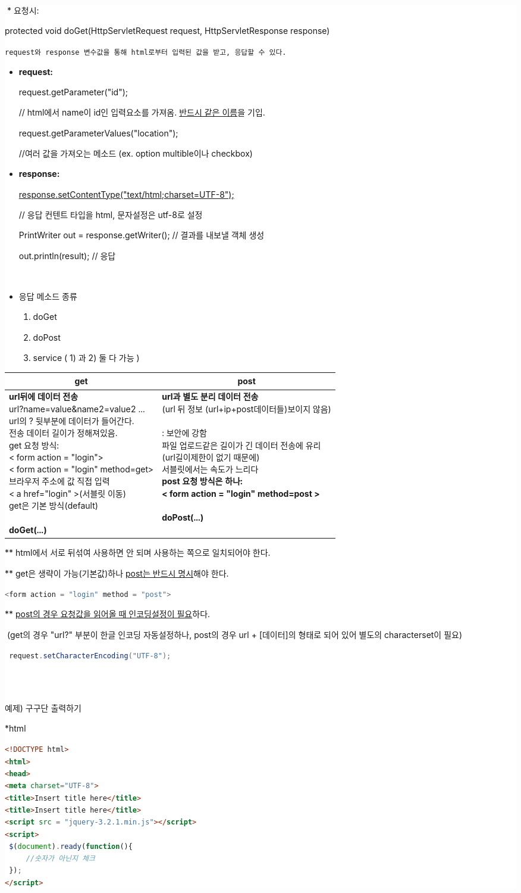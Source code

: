 ​	* 요청시: 

 protected void doGet(HttpServletRequest request, HttpServletResponse response)

 	request와 response 변수값을 통해 html로부터 입력된 값을 받고, 응답할 수 있다.

 * **request:** 

   request.getParameter("id");  

   // html에서 name이 id인 입력요소를 가져옴. <u>반드시 같은 이름</u>을 기입. 

   request.getParameterValues("location"); 

   //여러 값을 가져오는 메소드 (ex. option multible이나 checkbox)

* **response:** 

  <u>response.setContentType("text/html;charset=UTF-8");</u> 

  // 응답 컨텐트 타입을 html, 문자설정은 utf-8로 설정  

  PrintWriter out = response.getWriter(); // 결과를 내보낼 객체 생성

  out.println(result); // 응답

<br>

* 응답 메소드 종류

  1) doGet

  2) doPost

  3) service ( 1) 과 2) 둘 다 가능 )

| get                                                          | post                                                         |
| ------------------------------------------------------------ | ------------------------------------------------------------ |
| **url뒤에 데이터 전송**<br />url?name=value&name2=value2 ...<br />url의 ? 뒷부분에 데이터가 들어간다. <br />전송 데이터 길이가 정해져있음.  <br />get 요청 방식: <br />< form action = "login"><br />< form action = "login" method=get><br />브라우저 주소에 값 직접 입력<br />< a href="login" >(서블릿 이동)<br />get은 기본 방식(default)<br /><br />**doGet(...)** | **url과 별도 분리 데이터 전송**<br />(url 뒤 정보 (url+ip+post데이터들)보이지 않음) <br /><br />: 보안에 강함 <br />파일 업로드같은 길이가 긴 데이터 전송에 유리<br /> (url길이제한이 없기 때문에)<br />서블릿에서는 속도가 느리다<br />**post 요청 방식은 하나:**<br />**< form action = "login" method=post >**<br /><br />**doPost(...)** |

** html에서 서로 뒤섞여 사용하면 안 되며 사용하는 쪽으로 일치되어야 한다.

** get은 생략이 가능(기본값)하나 <u>post는 반드시 명시</u>해야 한다. 

````java
<form action = "login" method = "post"> 
````

** <u>post의 경우 요청값을 읽어올 때 인코딩설정이 필요</u>하다. 

​	 (get의 경우 "url?" 부분이 한글 인코딩 자동설정하나, post의 경우 url + [데이터]의 형태로 되어 있어 별도의 characterset이 필요)

````java
 request.setCharacterEncoding("UTF-8");
````



<br><br>

예제) 구구단 출력하기

*html

````html
<!DOCTYPE html>
<html>
<head>
<meta charset="UTF-8">
<title>Insert title here</title>
<title>Insert title here</title>
<script src = "jquery-3.2.1.min.js"></script>
<script>
 $(document).ready(function(){
	 //숫자가 아닌지 체크 
 });
</script>
````